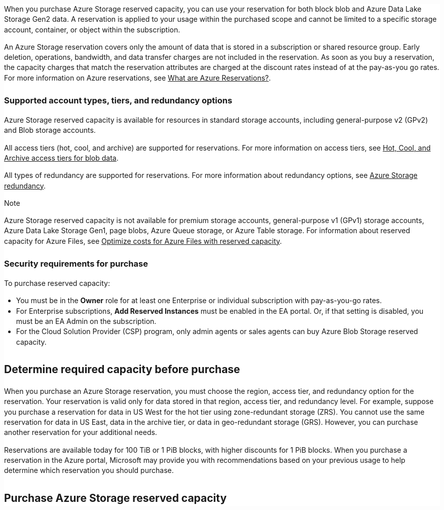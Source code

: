 When you purchase Azure Storage reserved capacity, you can use your reservation for both block blob and Azure Data Lake Storage Gen2 data. A reservation is applied to your usage within the purchased scope and cannot be limited to a specific storage account, container, or object within the subscription.

An Azure Storage reservation covers only the amount of data that is stored in a subscription or shared resource group. Early deletion, operations, bandwidth, and data transfer charges are not included in the reservation. As soon as you buy a reservation, the capacity charges that match the reservation attributes are charged at the discount rates instead of at the pay-as-you go rates. For more information on Azure reservations, see [What are Azure Reservations?](../../cost-management-billing/reservations/save-compute-costs-reservations.md).

### Supported account types, tiers, and redundancy options

Azure Storage reserved capacity is available for resources in standard storage accounts, including general-purpose v2 (GPv2) and Blob storage accounts.

All access tiers (hot, cool, and archive) are supported for reservations. For more information on access tiers, see [Hot, Cool, and Archive access tiers for blob data](access-tiers-overview.md).

All types of redundancy are supported for reservations. For more information about redundancy options, see [Azure Storage redundancy](../common/storage-redundancy.md).

> [!NOTE]
> Azure Storage reserved capacity is not available for premium storage accounts, general-purpose v1 (GPv1) storage accounts, Azure Data Lake Storage Gen1, page blobs, Azure Queue storage, or Azure Table storage. For information about reserved capacity for Azure Files, see [Optimize costs for Azure Files with reserved capacity](../files/files-reserve-capacity.md).

### Security requirements for purchase

To purchase reserved capacity:

- You must be in the **Owner** role for at least one Enterprise or individual subscription with pay-as-you-go rates.
- For Enterprise subscriptions, **Add Reserved Instances** must be enabled in the EA portal. Or, if that setting is disabled, you must be an EA Admin on the subscription.
- For the Cloud Solution Provider (CSP) program, only admin agents or sales agents can buy Azure Blob Storage reserved capacity.

## Determine required capacity before purchase

When you purchase an Azure Storage reservation, you must choose the region, access tier, and redundancy option for the reservation. Your reservation is valid only for data stored in that region, access tier, and redundancy level. For example, suppose you purchase a reservation for data in US West for the hot tier using zone-redundant storage (ZRS). You cannot use the same reservation for data in US East, data in the archive tier, or data in geo-redundant storage (GRS). However, you can purchase another reservation for your additional needs.

Reservations are available today for 100 TiB or 1 PiB blocks, with higher discounts for 1 PiB blocks. When you purchase a reservation in the Azure portal, Microsoft may provide you with recommendations based on your previous usage to help determine which reservation you should purchase.

## Purchase Azure Storage reserved capacity
